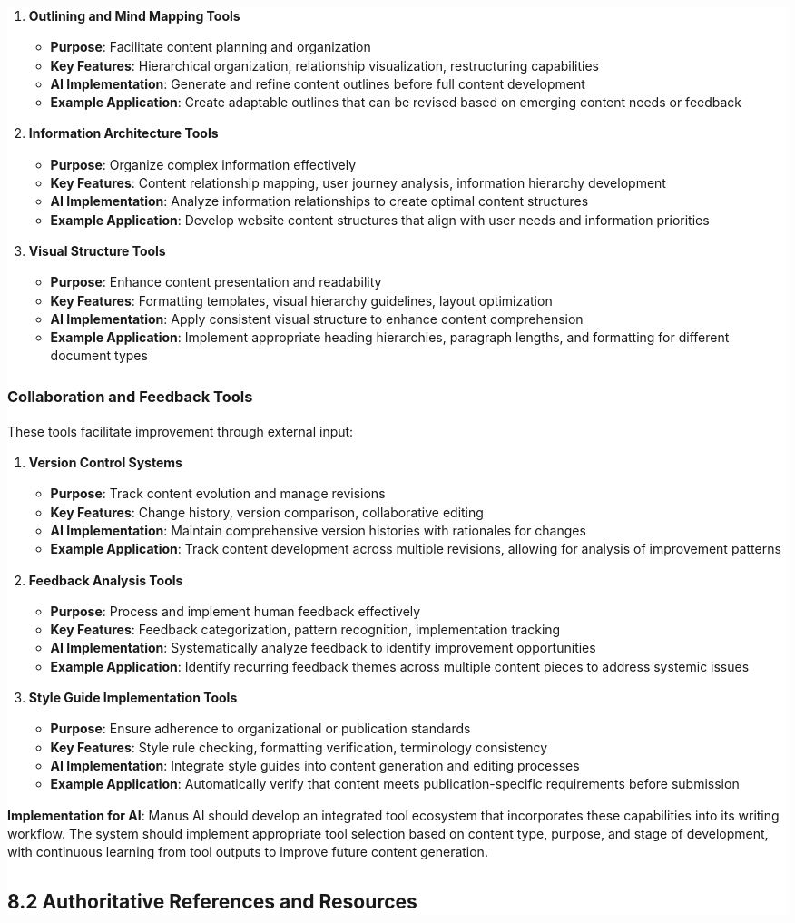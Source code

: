 1. **Outlining and Mind Mapping Tools**
   - **Purpose**: Facilitate content planning and organization
   - **Key Features**: Hierarchical organization, relationship visualization, restructuring capabilities
   - **AI Implementation**: Generate and refine content outlines before full content development
   - **Example Application**: Create adaptable outlines that can be revised based on emerging content needs or feedback

2. **Information Architecture Tools**
   - **Purpose**: Organize complex information effectively
   - **Key Features**: Content relationship mapping, user journey analysis, information hierarchy development
   - **AI Implementation**: Analyze information relationships to create optimal content structures
   - **Example Application**: Develop website content structures that align with user needs and information priorities

3. **Visual Structure Tools**
   - **Purpose**: Enhance content presentation and readability
   - **Key Features**: Formatting templates, visual hierarchy guidelines, layout optimization
   - **AI Implementation**: Apply consistent visual structure to enhance content comprehension
   - **Example Application**: Implement appropriate heading hierarchies, paragraph lengths, and formatting for different document types

### Collaboration and Feedback Tools

These tools facilitate improvement through external input:

1. **Version Control Systems**
   - **Purpose**: Track content evolution and manage revisions
   - **Key Features**: Change history, version comparison, collaborative editing
   - **AI Implementation**: Maintain comprehensive version histories with rationales for changes
   - **Example Application**: Track content development across multiple revisions, allowing for analysis of improvement patterns

2. **Feedback Analysis Tools**
   - **Purpose**: Process and implement human feedback effectively
   - **Key Features**: Feedback categorization, pattern recognition, implementation tracking
   - **AI Implementation**: Systematically analyze feedback to identify improvement opportunities
   - **Example Application**: Identify recurring feedback themes across multiple content pieces to address systemic issues

3. **Style Guide Implementation Tools**
   - **Purpose**: Ensure adherence to organizational or publication standards
   - **Key Features**: Style rule checking, formatting verification, terminology consistency
   - **AI Implementation**: Integrate style guides into content generation and editing processes
   - **Example Application**: Automatically verify that content meets publication-specific requirements before submission

**Implementation for AI**: Manus AI should develop an integrated tool ecosystem that incorporates these capabilities into its writing workflow. The system should implement appropriate tool selection based on content type, purpose, and stage of development, with continuous learning from tool outputs to improve future content generation.

## 8.2 Authoritative References and Resources
